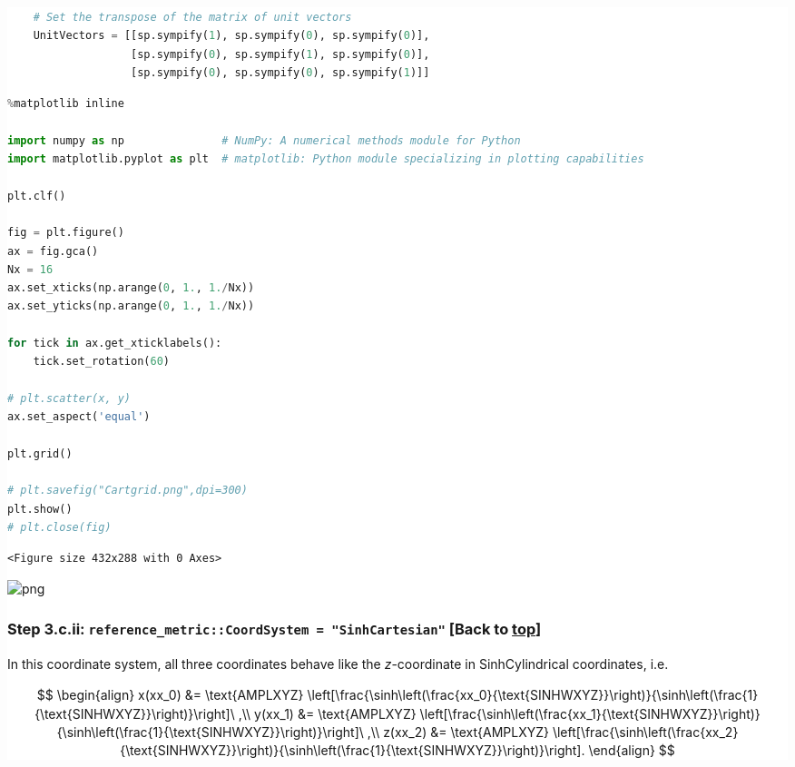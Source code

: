 ```python
    # Set the transpose of the matrix of unit vectors
    UnitVectors = [[sp.sympify(1), sp.sympify(0), sp.sympify(0)],
                   [sp.sympify(0), sp.sympify(1), sp.sympify(0)],
                   [sp.sympify(0), sp.sympify(0), sp.sympify(1)]]
```


```python
%matplotlib inline

import numpy as np               # NumPy: A numerical methods module for Python
import matplotlib.pyplot as plt  # matplotlib: Python module specializing in plotting capabilities

plt.clf()

fig = plt.figure()
ax = fig.gca()
Nx = 16
ax.set_xticks(np.arange(0, 1., 1./Nx))
ax.set_yticks(np.arange(0, 1., 1./Nx))

for tick in ax.get_xticklabels():
    tick.set_rotation(60)

# plt.scatter(x, y)
ax.set_aspect('equal')

plt.grid()

# plt.savefig("Cartgrid.png",dpi=300)
plt.show()
# plt.close(fig)
```


    <Figure size 432x288 with 0 Axes>



    
![png](output_47_1.png)
    


<a id='sinhcartesian'></a>

### Step 3.c.ii: **`reference_metric::CoordSystem = "SinhCartesian"`** \[Back to [top](#toc)\]
$$\label{sinhcartesian}$$

In this coordinate system, all three coordinates behave like the $z$-coordinate in SinhCylindrical coordinates, i.e.

$$
\begin{align}
x(xx_0) &= \text{AMPLXYZ} \left[\frac{\sinh\left(\frac{xx_0}{\text{SINHWXYZ}}\right)}{\sinh\left(\frac{1}{\text{SINHWXYZ}}\right)}\right]\ ,\\
y(xx_1) &= \text{AMPLXYZ} \left[\frac{\sinh\left(\frac{xx_1}{\text{SINHWXYZ}}\right)}{\sinh\left(\frac{1}{\text{SINHWXYZ}}\right)}\right]\ ,\\
z(xx_2) &= \text{AMPLXYZ} \left[\frac{\sinh\left(\frac{xx_2}{\text{SINHWXYZ}}\right)}{\sinh\left(\frac{1}{\text{SINHWXYZ}}\right)}\right].
\end{align}
$$
